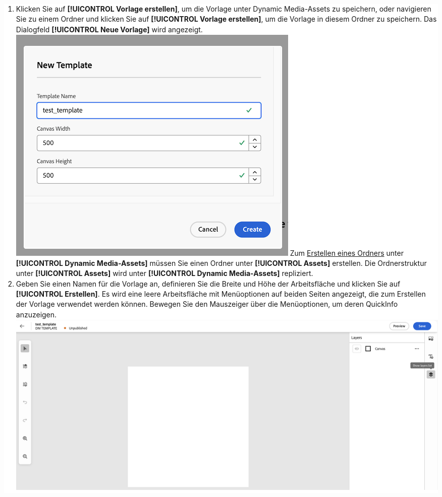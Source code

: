 1. Klicken Sie auf **[!UICONTROL Vorlage erstellen]**, um die Vorlage unter Dynamic Media-Assets zu speichern, oder navigieren Sie zu einem Ordner und klicken Sie auf **[!UICONTROL Vorlage erstellen]**, um die Vorlage in diesem Ordner zu speichern. Das Dialogfeld **[!UICONTROL Neue Vorlage]** wird angezeigt.
   ![So erstellen Sie dynamische Vorlagen, die in Echtzeit angepasst werden können:](/help/using/assets/new-template.png)
Zum [Erstellen eines Ordners](/help/using/add-delete.md) unter **[!UICONTROL Dynamic Media-Assets]** müssen Sie einen Ordner unter **[!UICONTROL Assets]** erstellen. Die Ordnerstruktur unter **[!UICONTROL Assets]** wird unter **[!UICONTROL Dynamic Media-Assets]** repliziert.
1. Geben Sie einen Namen für die Vorlage an, definieren Sie die Breite und Höhe der Arbeitsfläche und klicken Sie auf **[!UICONTROL Erstellen]**. Es wird eine leere Arbeitsfläche mit Menüoptionen auf beiden Seiten angezeigt, die zum Erstellen der Vorlage verwendet werden können. Bewegen Sie den Mauszeiger über die Menüoptionen, um deren QuickInfo anzuzeigen.
   ![In Echtzeit anpassbare Vorlage](/help/using/assets/blank-canvas-page.png)
